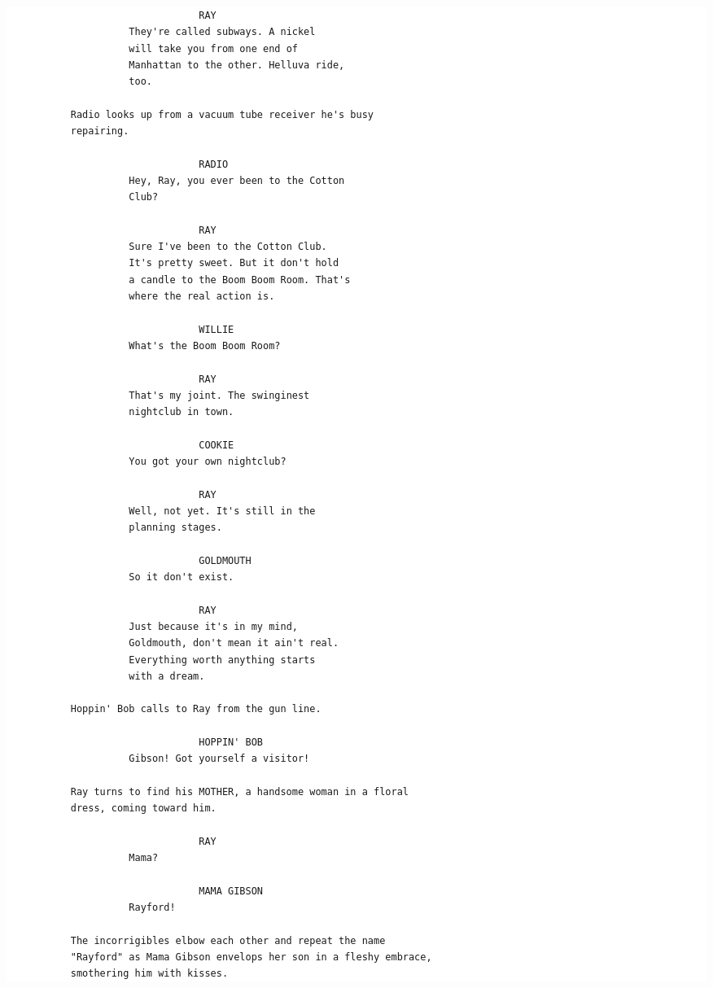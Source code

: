                                      RAY
                         They're called subways. A nickel 
                         will take you from one end of 
                         Manhattan to the other. Helluva ride, 
                         too.

               Radio looks up from a vacuum tube receiver he's busy 
               repairing.

                                     RADIO
                         Hey, Ray, you ever been to the Cotton 
                         Club?

                                     RAY
                         Sure I've been to the Cotton Club. 
                         It's pretty sweet. But it don't hold 
                         a candle to the Boom Boom Room. That's 
                         where the real action is.

                                     WILLIE
                         What's the Boom Boom Room?

                                     RAY
                         That's my joint. The swinginest 
                         nightclub in town.

                                     COOKIE
                         You got your own nightclub?

                                     RAY
                         Well, not yet. It's still in the 
                         planning stages.

                                     GOLDMOUTH
                         So it don't exist.

                                     RAY
                         Just because it's in my mind, 
                         Goldmouth, don't mean it ain't real. 
                         Everything worth anything starts 
                         with a dream.

               Hoppin' Bob calls to Ray from the gun line.

                                     HOPPIN' BOB
                         Gibson! Got yourself a visitor!

               Ray turns to find his MOTHER, a handsome woman in a floral 
               dress, coming toward him.

                                     RAY
                         Mama?

                                     MAMA GIBSON
                         Rayford!

               The incorrigibles elbow each other and repeat the name 
               "Rayford" as Mama Gibson envelops her son in a fleshy embrace, 
               smothering him with kisses.
